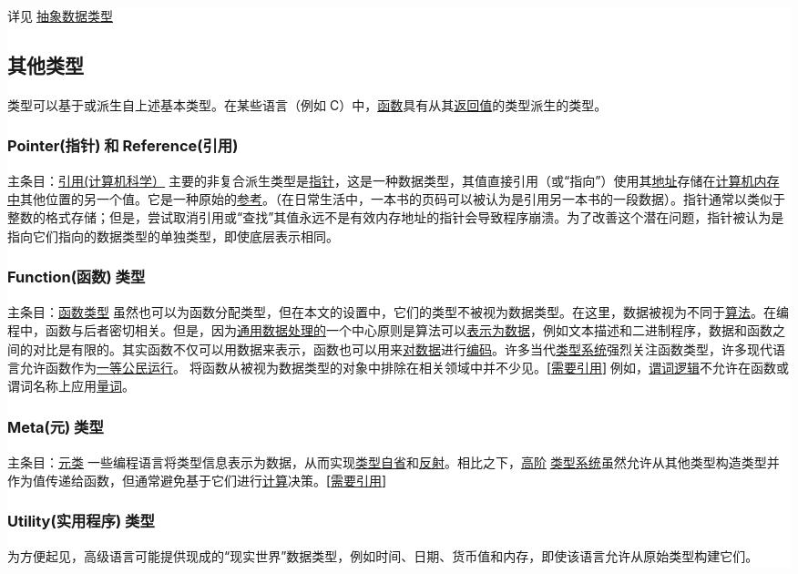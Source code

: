 详见 [抽象数据类型](docs/2.编程/计算机科学/Data%20Type%20AND%20Literal/抽象数据类型/抽象数据类型.md)

## 其他类型

类型可以基于或派生自上述基本类型。在某些语言（例如 C）中，[函数](<https://en.wikipedia.org/wiki/Function_(computer_science)>)具有从其[返回值](https://en.wikipedia.org/wiki/Return_value)的类型派生的类型。

### Pointer(指针) 和 Reference(引用)

主条目：[引用(计算机科学）](<https://en.wikipedia.org/wiki/Reference_(computer_science)>)
主要的非复合派生类型是[指针](<https://en.wikipedia.org/wiki/Pointer_(computer_programming)>)，这是一种数据类型，其值直接引用（或“指向”）使用其[地址](https://en.wikipedia.org/wiki/Memory_address)存储在[计算机内存中](https://en.wikipedia.org/wiki/Computer_memory)其他位置的另一个值。它是一种原始的[参考](<https://en.wikipedia.org/wiki/Reference_(computer_science)>)。（在日常生活中，一本书的页码可以被认为是引用另一本书的一段数据）。指针通常以类似于整数的格式存储；但是，尝试取消引用或“查找”其值永远不是有效内存地址的指针会导致程序崩溃。为了改善这个潜在问题，指针被认为是指向它们指向的数据类型的单独类型，即使底层表示相同。

### Function(函数) 类型

主条目：[函数类型](https://en.wikipedia.org/wiki/Function_type)
虽然也可以为函数分配类型，但在本文的设置中，它们的类型不被视为数据类型。在这里，数据被视为不同于[算法](https://en.wikipedia.org/wiki/Algorithm)。在编程中，函数与后者密切相关。但是，因为[通用数据处理的](https://en.wikipedia.org/wiki/Universal_Turing_machine)一个中心原则是算法可以[表示为数据](https://en.wikipedia.org/wiki/G%C3%B6del_numbering#Generalizations)，例如文本描述和二进制程序，数据和函数之间的对比是有限的。其实函数不仅可以用数据来表示，函数也可以用来[对数据](https://en.wikipedia.org/wiki/Lambda_calculus#Encoding_datatypes)进行[编码](https://en.wikipedia.org/wiki/Lambda_calculus#Encoding_datatypes)。许多当代[类型系统](https://en.wikipedia.org/wiki/Type_systems)强烈关注函数类型，许多现代语言允许函数作为[一等公民运行](https://en.wikipedia.org/wiki/First-class_citizen)。
将函数从被视为数据类型的对象中排除在相关领域中并不少见。\[[需要引用](https://en.wikipedia.org/wiki/Wikipedia:Citation_needed)] 例如，[谓词逻辑](https://en.wikipedia.org/wiki/Predicate_logic)不允许在函数或谓词名称上应用[量词](<https://en.wikipedia.org/wiki/Quantifier_(logic)>)。

### Meta(元) 类型

主条目：[元类](https://en.wikipedia.org/wiki/Metaclass)
一些编程语言将类型信息表示为数据，从而实现[类型自省](https://en.wikipedia.org/wiki/Type_introspection)和[反射](<https://en.wikipedia.org/wiki/Reflection_(computer_programming)>)。相比之下，[高阶](https://en.wikipedia.org/wiki/Type_constructor) [类型系统](https://en.wikipedia.org/wiki/Type_systems)虽然允许从其他类型构造类型并作为值传递给函数，但通常避免基于它们进行[计算](https://en.wikipedia.org/wiki/Computational)决策。\[[需要引用](https://en.wikipedia.org/wiki/Wikipedia:Citation_needed)]

### Utility(实用程序) 类型

为方便起见，高级语言可能提供现成的“现实世界”数据类型，例如时间、日期、货币值和内存，即使该语言允许从原始类型构建它们。
